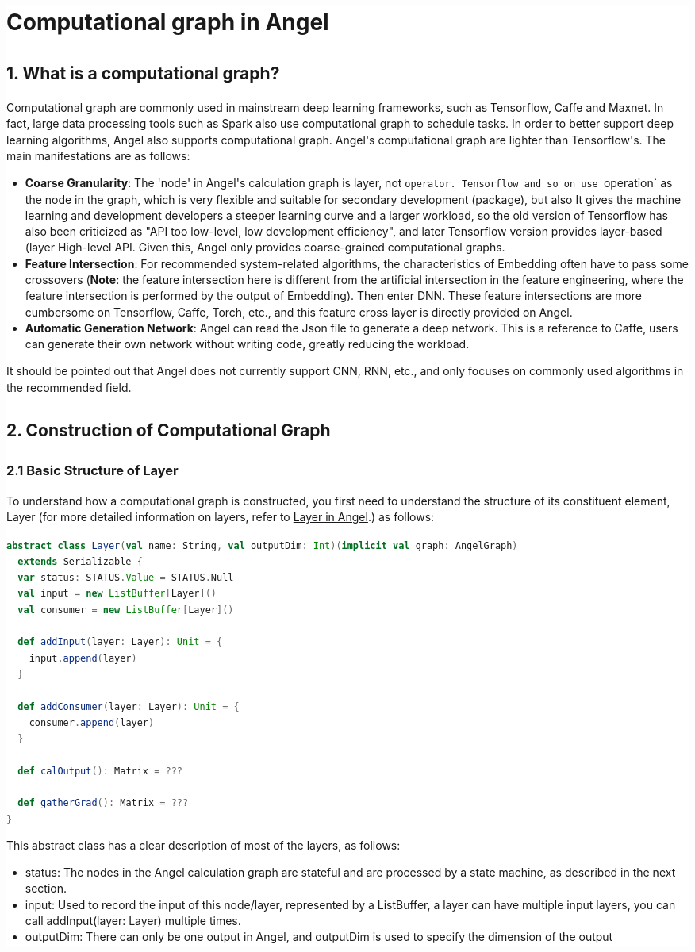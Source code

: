 # Computational graph in Angel

## 1. What is a computational graph?
Computational graph are commonly used in mainstream deep learning frameworks, such as Tensorflow, Caffe and Maxnet. In fact, large data processing tools such as Spark also use computational graph to schedule tasks. In order to better support deep learning algorithms, Angel also supports computational graph. Angel's computational graph are lighter than Tensorflow's. The main manifestations are as follows:
- **Coarse Granularity**: The 'node' in Angel's calculation graph is layer, not `operator. Tensorflow and so on use `operation` as the node in the graph, which is very flexible and suitable for secondary development (package), but also It gives the machine learning and development developers a steeper learning curve and a larger workload, so the old version of Tensorflow has also been criticized as "API too low-level, low development efficiency", and later Tensorflow version provides layer-based (layer High-level API. Given this, Angel only provides coarse-grained computational graphs.
- **Feature Intersection**: For recommended system-related algorithms, the characteristics of Embedding often have to pass some crossovers (**Note**: the feature intersection here is different from the artificial intersection in the feature engineering, where the feature intersection is performed by the output of Embedding). Then enter DNN. These feature intersections are more cumbersome on Tensorflow, Caffe, Torch, etc., and this feature cross layer is directly provided on Angel.
- **Automatic Generation Network**: Angel can read the Json file to generate a deep network. This is a reference to Caffe, users can generate their own network without writing code, greatly reducing the workload.

It should be pointed out that Angel does not currently support CNN, RNN, etc., and only focuses on commonly used algorithms in the recommended field.

## 2. Construction of Computational Graph            

### 2.1 Basic Structure of Layer
To understand how a computational graph is constructed, you first need to understand the structure of its constituent element, Layer (for more detailed information on layers, refer to [Layer in Angel](./layers_on_angel.md).) as follows:
```scala
abstract class Layer(val name: String, val outputDim: Int)(implicit val graph: AngelGraph)
  extends Serializable {
  var status: STATUS.Value = STATUS.Null
  val input = new ListBuffer[Layer]()
  val consumer = new ListBuffer[Layer]()

  def addInput(layer: Layer): Unit = {
    input.append(layer)
  }

  def addConsumer(layer: Layer): Unit = {
    consumer.append(layer)
  }

  def calOutput(): Matrix = ???

  def gatherGrad(): Matrix = ???
}
```
This abstract class has a clear description of most of the layers, as follows:
- status: The nodes in the Angel calculation graph are stateful and are processed by a state machine, as described in the next section.
- input: Used to record the input of this node/layer, represented by a ListBuffer, a layer can have multiple input layers, you can call addInput(layer: Layer) multiple times.
- outputDim: There can only be one output in Angel, and outputDim is used to specify the dimension of the output